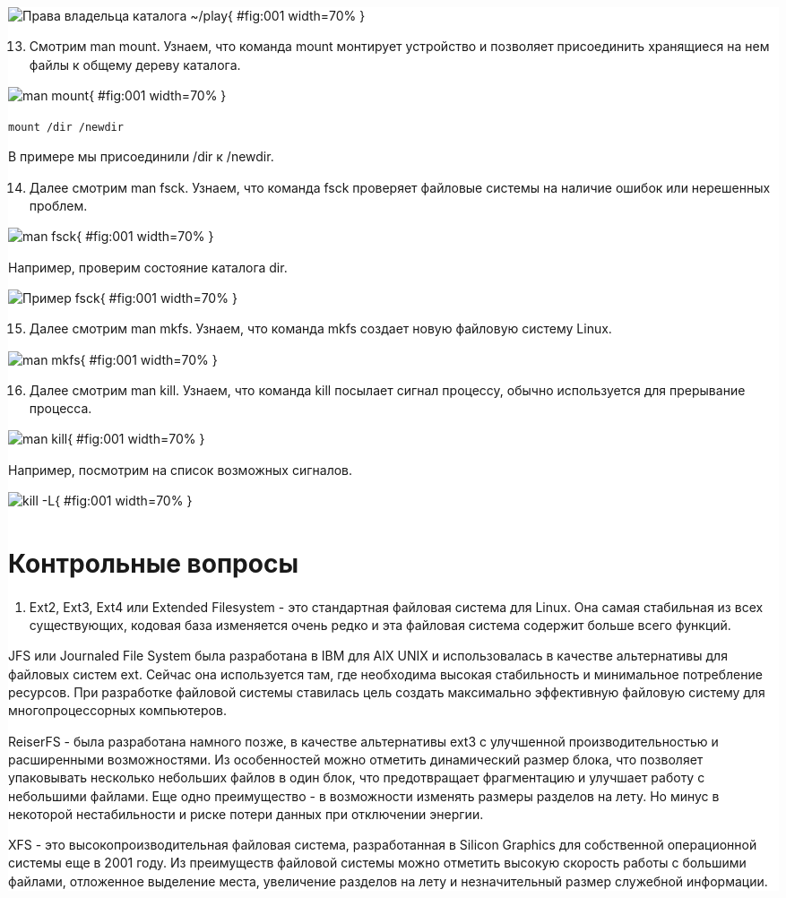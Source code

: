 ![Права владельца каталога ~/play](image/4.5.png){ #fig:001 width=70% }

13. Cмотрим man mount. Узнаем, что команда mount монтирует устройство и позволяет присоединить хранящиеся на нем файлы к общему дереву каталога. 

![man mount](image/mount.png){ #fig:001 width=70% }

```
mount /dir /newdir
```

В примере мы присоединили /dir к /newdir. 

14. Далее смотрим man fsck. Узнаем, что команда fsck проверяет файловые системы на наличие ошибок или нерешенных проблем.

![man fsck](image/fsck.png){ #fig:001 width=70% }

Например, проверим состояние каталога dir. 

![Пример fsck](image/fex.png){ #fig:001 width=70% }

15. Далее смотрим man mkfs. Узнаем, что команда mkfs создаeт новую файловую систему Linux.

![man mkfs](image/mkfs.png){ #fig:001 width=70% }

16. Далее смотрим man kill. Узнаем, что команда kill посылает сигнал процессу, обычно используется для прерывание процесса.

![man kill](image/kill.png){ #fig:001 width=70% }

Например, посмотрим на список возможных сигналов. 

![kill -L](image/kex.png){ #fig:001 width=70% }

# Контрольные вопросы

1. Ext2, Ext3, Ext4 или Extended Filesystem - это стандартная файловая система для Linux. Она самая стабильная из всех существующих, кодовая база изменяется очень редко и эта файловая система содержит больше всего функций. 

JFS или Journaled File System была разработана в IBM для AIX UNIX и использовалась в качестве альтернативы для файловых систем ext. Сейчас она используется там, где необходима высокая стабильность и минимальное потребление ресурсов. При разработке файловой системы ставилась цель создать максимально эффективную файловую систему для многопроцессорных компьютеров.

ReiserFS - была разработана намного позже, в качестве альтернативы ext3 с улучшенной производительностью и расширенными возможностями. Из особенностей можно отметить динамический размер блока, что позволяет упаковывать несколько небольших файлов в один блок, что предотвращает фрагментацию и улучшает работу с небольшими файлами. Еще одно преимущество - в возможности изменять размеры разделов на лету. Но минус в некоторой нестабильности и риске потери данных при отключении энергии.

XFS - это высокопроизводительная файловая система, разработанная в Silicon Graphics для собственной операционной системы еще в 2001 году. Из преимуществ файловой системы можно отметить высокую скорость работы с большими файлами, отложенное выделение места, увеличение разделов на лету и незначительный размер служебной информации.
